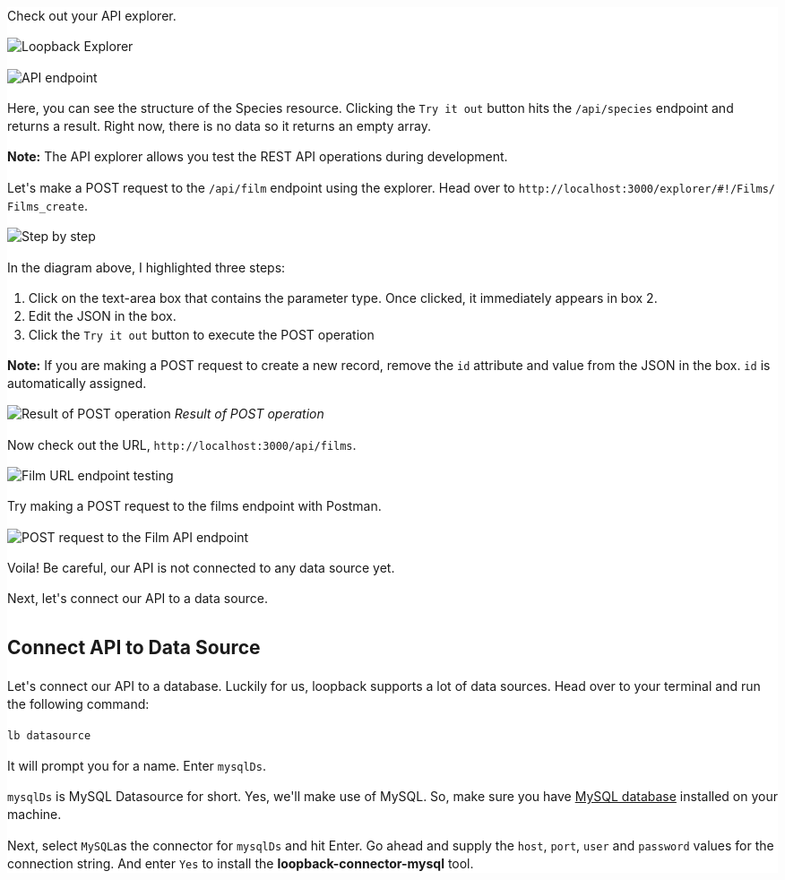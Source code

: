 Check out your API explorer.

![Loopback Explorer](https://cdn.auth0.com/blog/loopback/explorer.png)

![API endpoint](https://cdn.auth0.com/blog/loopback/specificapidetails.png)

Here, you can see the structure of the Species resource. Clicking the `Try it out` button hits the `/api/species` endpoint and returns a result. Right now, there is no data so it returns an empty array.

**Note:** The API explorer allows you test the REST API operations during development.

Let's make a POST request to the `/api/film` endpoint using the explorer. Head over to `http://localhost:3000/explorer/#!/Films/Films_create`.

![Step by step](https://cdn.auth0.com/blog/loopback/stepbystep.png)

In the diagram above, I highlighted three steps:

1. Click on the text-area box that contains the parameter type. Once clicked, it immediately appears in box 2.
2. Edit the JSON in the box.
3. Click the `Try it out` button to execute the POST operation

**Note:** If you are making a POST request to create a new record, remove the `id` attribute and value from the JSON in the box. `id` is automatically assigned.

![Result of POST operation](https://cdn.auth0.com/blog/loopback/tryitout.png)
_Result of POST operation_

Now check out the URL, `http://localhost:3000/api/films`.

![Film URL endpoint testing](https://cdn.auth0.com/blog/loopback/testfilmendpoint.png)

Try making a POST request to the films endpoint with Postman.

![POST request to the Film API endpoint](https://cdn.auth0.com/blog/loopback/postreqfilm.png)

Voila! Be careful, our API is not connected to any data source yet.

Next, let's connect our API to a data source.

## Connect API to Data Source

Let's connect our API to a database. Luckily for us, loopback supports a lot of data sources. Head over to your terminal and run the following command:

```bash
lb datasource
```

It will prompt you for a name. Enter `mysqlDs`.

`mysqlDs` is MySQL Datasource for short. Yes, we'll make use of MySQL. So, make sure you have [MySQL database](https://www.mysql.com/downloads/) installed on your machine.

Next, select `MySQL`as the connector for `mysqlDs` and hit Enter. Go ahead and supply the `host`, `port`, `user` and `password` values for the connection string. And enter `Yes` to install the **loopback-connector-mysql** tool.
